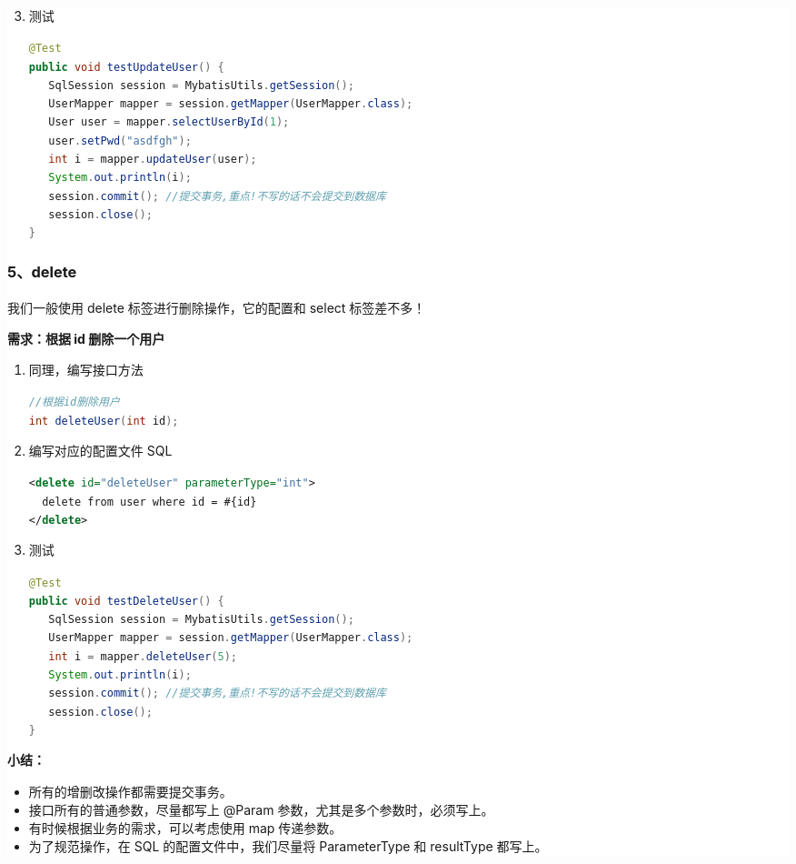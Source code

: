3. 测试

   ```java
   @Test
   public void testUpdateUser() {
      SqlSession session = MybatisUtils.getSession();
      UserMapper mapper = session.getMapper(UserMapper.class);
      User user = mapper.selectUserById(1);
      user.setPwd("asdfgh");
      int i = mapper.updateUser(user);
      System.out.println(i);
      session.commit(); //提交事务,重点!不写的话不会提交到数据库
      session.close();
   }
   ```

### 5、delete

我们一般使用 delete 标签进行删除操作，它的配置和 select 标签差不多！

**需求：根据 id 删除一个用户**

1. 同理，编写接口方法

   ```java
   //根据id删除用户
   int deleteUser(int id);
   ```

2. 编写对应的配置文件 SQL

   ```xml
   <delete id="deleteUser" parameterType="int">
     delete from user where id = #{id}
   </delete>
   ```

3. 测试

   ```java
   @Test
   public void testDeleteUser() {
      SqlSession session = MybatisUtils.getSession();
      UserMapper mapper = session.getMapper(UserMapper.class);
      int i = mapper.deleteUser(5);
      System.out.println(i);
      session.commit(); //提交事务,重点!不写的话不会提交到数据库
      session.close();
   }
   ```

**小结：**

- 所有的增删改操作都需要提交事务。
- 接口所有的普通参数，尽量都写上 @Param 参数，尤其是多个参数时，必须写上。
- 有时候根据业务的需求，可以考虑使用 map 传递参数。
- 为了规范操作，在 SQL 的配置文件中，我们尽量将 ParameterType 和 resultType 都写上。
